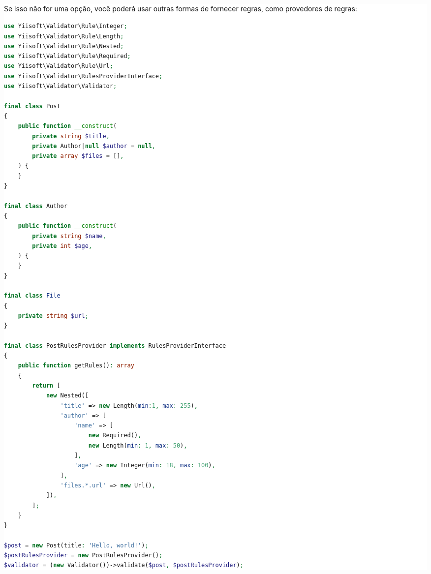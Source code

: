 Se isso não for uma opção, você poderá usar outras formas de fornecer regras, como provedores de regras:

```php
use Yiisoft\Validator\Rule\Integer;
use Yiisoft\Validator\Rule\Length;
use Yiisoft\Validator\Rule\Nested;
use Yiisoft\Validator\Rule\Required;
use Yiisoft\Validator\Rule\Url;
use Yiisoft\Validator\RulesProviderInterface;
use Yiisoft\Validator\Validator;

final class Post
{
    public function __construct(
        private string $title,
        private Author|null $author = null,
        private array $files = [],
    ) {
    }
}

final class Author
{
    public function __construct(
        private string $name,
        private int $age,
    ) {
    }
}

final class File
{
    private string $url;
}

final class PostRulesProvider implements RulesProviderInterface
{
    public function getRules(): array
    {
        return [
            new Nested([
                'title' => new Length(min:1, max: 255),
                'author' => [
                    'name' => [
                        new Required(),
                        new Length(min: 1, max: 50),
                    ],
                    'age' => new Integer(min: 18, max: 100),
                ],
                'files.*.url' => new Url(),
            ]),
        ];
    }
}

$post = new Post(title: 'Hello, world!');
$postRulesProvider = new PostRulesProvider();
$validator = (new Validator())->validate($post, $postRulesProvider);
```
